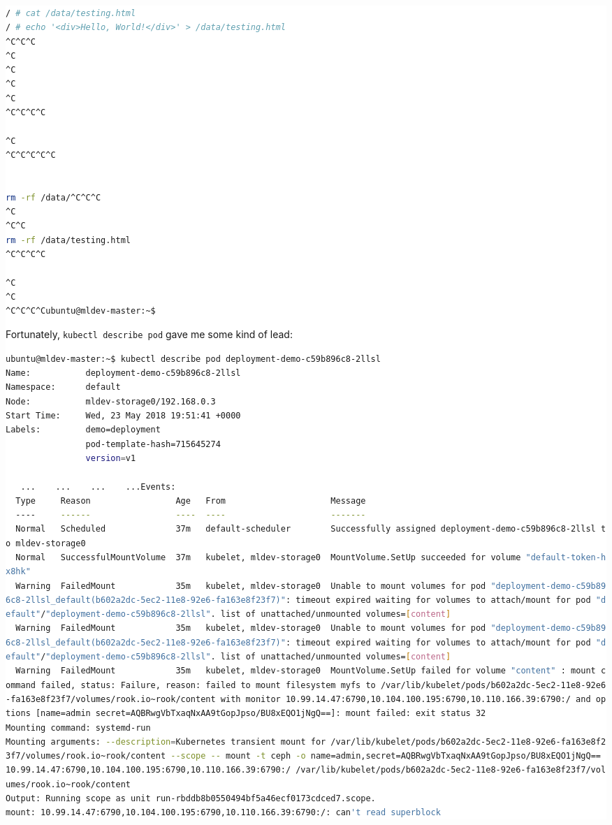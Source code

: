 ```bash
/ # cat /data/testing.html 
/ # echo '<div>Hello, World!</div>' > /data/testing.html
^C^C^C
^C
^C
^C
^C
^C^C^C^C

^C
^C^C^C^C^C


rm -rf /data/^C^C^C  
^C
^C^C
rm -rf /data/testing.html
^C^C^C^C

^C
^C
^C^C^C^Cubuntu@mldev-master:~$
```

Fortunately, `kubectl describe pod` gave me some kind of lead:
```bash
ubuntu@mldev-master:~$ kubectl describe pod deployment-demo-c59b896c8-2llsl
Name:           deployment-demo-c59b896c8-2llsl
Namespace:      default
Node:           mldev-storage0/192.168.0.3
Start Time:     Wed, 23 May 2018 19:51:41 +0000
Labels:         demo=deployment
                pod-template-hash=715645274
                version=v1

   ...    ...    ...    ...Events:
  Type     Reason                 Age   From                     Message
  ----     ------                 ----  ----                     -------
  Normal   Scheduled              37m   default-scheduler        Successfully assigned deployment-demo-c59b896c8-2llsl to mldev-storage0
  Normal   SuccessfulMountVolume  37m   kubelet, mldev-storage0  MountVolume.SetUp succeeded for volume "default-token-hx8hk"
  Warning  FailedMount            35m   kubelet, mldev-storage0  Unable to mount volumes for pod "deployment-demo-c59b896c8-2llsl_default(b602a2dc-5ec2-11e8-92e6-fa163e8f23f7)": timeout expired waiting for volumes to attach/mount for pod "default"/"deployment-demo-c59b896c8-2llsl". list of unattached/unmounted volumes=[content]
  Warning  FailedMount            35m   kubelet, mldev-storage0  Unable to mount volumes for pod "deployment-demo-c59b896c8-2llsl_default(b602a2dc-5ec2-11e8-92e6-fa163e8f23f7)": timeout expired waiting for volumes to attach/mount for pod "default"/"deployment-demo-c59b896c8-2llsl". list of unattached/unmounted volumes=[content]
  Warning  FailedMount            35m   kubelet, mldev-storage0  MountVolume.SetUp failed for volume "content" : mount command failed, status: Failure, reason: failed to mount filesystem myfs to /var/lib/kubelet/pods/b602a2dc-5ec2-11e8-92e6-fa163e8f23f7/volumes/rook.io~rook/content with monitor 10.99.14.47:6790,10.104.100.195:6790,10.110.166.39:6790:/ and options [name=admin secret=AQBRwgVbTxaqNxAA9tGopJpso/BU8xEQO1jNgQ==]: mount failed: exit status 32
Mounting command: systemd-run
Mounting arguments: --description=Kubernetes transient mount for /var/lib/kubelet/pods/b602a2dc-5ec2-11e8-92e6-fa163e8f23f7/volumes/rook.io~rook/content --scope -- mount -t ceph -o name=admin,secret=AQBRwgVbTxaqNxAA9tGopJpso/BU8xEQO1jNgQ== 10.99.14.47:6790,10.104.100.195:6790,10.110.166.39:6790:/ /var/lib/kubelet/pods/b602a2dc-5ec2-11e8-92e6-fa163e8f23f7/volumes/rook.io~rook/content
Output: Running scope as unit run-rbddb8b0550494bf5a46ecf0173cdced7.scope.
mount: 10.99.14.47:6790,10.104.100.195:6790,10.110.166.39:6790:/: can't read superblock
```
